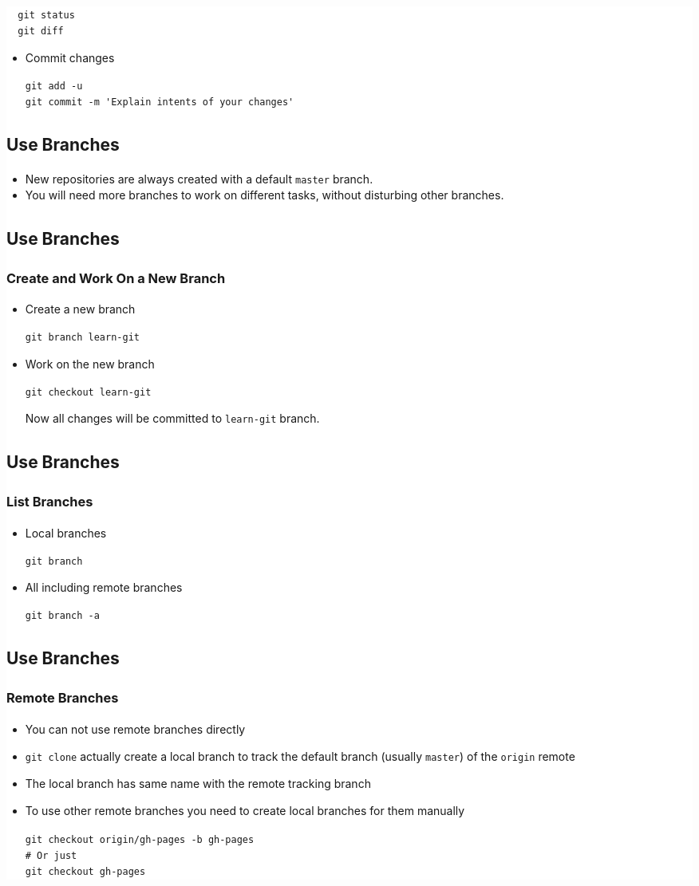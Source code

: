       git status
      git diff

* Commit changes

      git add -u
      git commit -m 'Explain intents of your changes'

## Use Branches

* New repositories are always created with a default `master` branch.
* You will need more branches to work on different tasks, without disturbing
  other branches.

## Use Branches

### Create and Work On a New Branch

* Create a new branch

      git branch learn-git

* Work on the new branch

      git checkout learn-git

  Now all changes will be committed to `learn-git` branch.

## Use Branches

### List Branches

* Local branches

      git branch

* All including remote branches

      git branch -a

## Use Branches

### Remote Branches

* You can not use remote branches directly
* `git clone` actually create a local branch to track the default branch
  (usually `master`) of the `origin` remote
* The local branch has same name with the remote tracking branch
* To use other remote branches you need to create local branches for them
  manually

      git checkout origin/gh-pages -b gh-pages
      # Or just
      git checkout gh-pages

